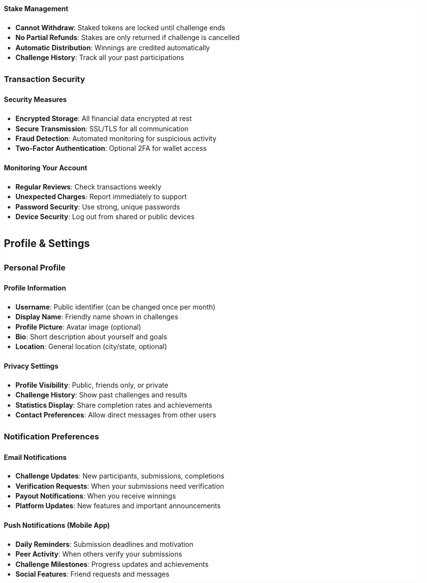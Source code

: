 #### Stake Management
- **Cannot Withdraw**: Staked tokens are locked until challenge ends
- **No Partial Refunds**: Stakes are only returned if challenge is cancelled
- **Automatic Distribution**: Winnings are credited automatically
- **Challenge History**: Track all your past participations

### Transaction Security

#### Security Measures
- **Encrypted Storage**: All financial data encrypted at rest
- **Secure Transmission**: SSL/TLS for all communication
- **Fraud Detection**: Automated monitoring for suspicious activity
- **Two-Factor Authentication**: Optional 2FA for wallet access

#### Monitoring Your Account
- **Regular Reviews**: Check transactions weekly
- **Unexpected Charges**: Report immediately to support
- **Password Security**: Use strong, unique passwords
- **Device Security**: Log out from shared or public devices

## Profile & Settings

### Personal Profile

#### Profile Information
- **Username**: Public identifier (can be changed once per month)
- **Display Name**: Friendly name shown in challenges
- **Profile Picture**: Avatar image (optional)
- **Bio**: Short description about yourself and goals
- **Location**: General location (city/state, optional)

#### Privacy Settings
- **Profile Visibility**: Public, friends only, or private
- **Challenge History**: Show past challenges and results
- **Statistics Display**: Share completion rates and achievements
- **Contact Preferences**: Allow direct messages from other users

### Notification Preferences

#### Email Notifications
- **Challenge Updates**: New participants, submissions, completions
- **Verification Requests**: When your submissions need verification
- **Payout Notifications**: When you receive winnings
- **Platform Updates**: New features and important announcements

#### Push Notifications (Mobile App)
- **Daily Reminders**: Submission deadlines and motivation
- **Peer Activity**: When others verify your submissions
- **Challenge Milestones**: Progress updates and achievements
- **Social Features**: Friend requests and messages
